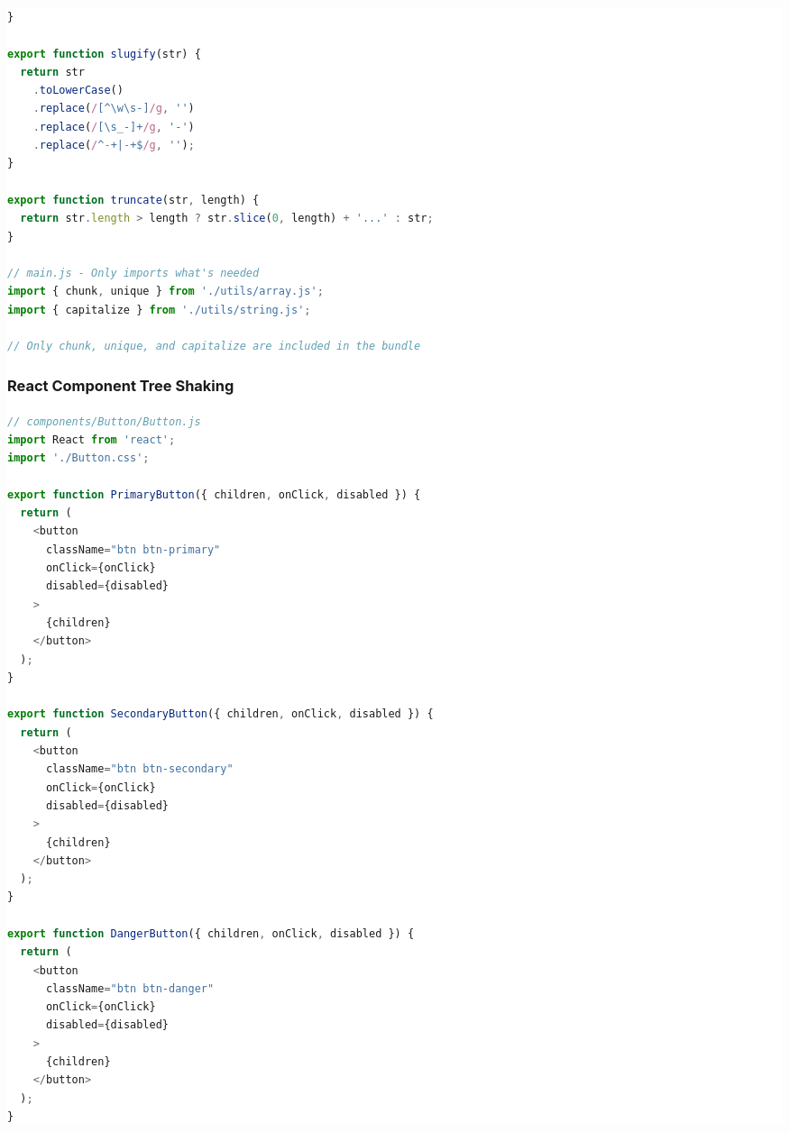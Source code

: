 ```javascript
}

export function slugify(str) {
  return str
    .toLowerCase()
    .replace(/[^\w\s-]/g, '')
    .replace(/[\s_-]+/g, '-')
    .replace(/^-+|-+$/g, '');
}

export function truncate(str, length) {
  return str.length > length ? str.slice(0, length) + '...' : str;
}

// main.js - Only imports what's needed
import { chunk, unique } from './utils/array.js';
import { capitalize } from './utils/string.js';

// Only chunk, unique, and capitalize are included in the bundle
```

### React Component Tree Shaking

```javascript
// components/Button/Button.js
import React from 'react';
import './Button.css';

export function PrimaryButton({ children, onClick, disabled }) {
  return (
    <button 
      className="btn btn-primary" 
      onClick={onClick} 
      disabled={disabled}
    >
      {children}
    </button>
  );
}

export function SecondaryButton({ children, onClick, disabled }) {
  return (
    <button 
      className="btn btn-secondary" 
      onClick={onClick} 
      disabled={disabled}
    >
      {children}
    </button>
  );
}

export function DangerButton({ children, onClick, disabled }) {
  return (
    <button 
      className="btn btn-danger" 
      onClick={onClick} 
      disabled={disabled}
    >
      {children}
    </button>
  );
}
```